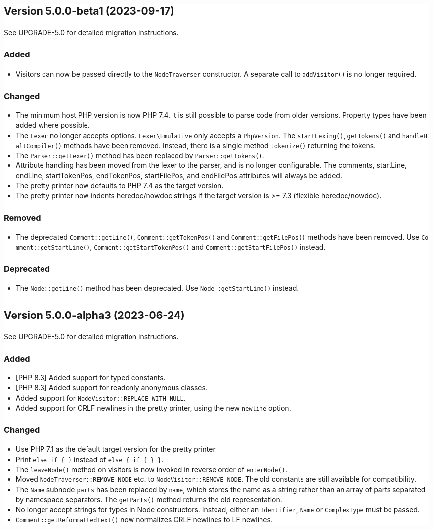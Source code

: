 Version 5.0.0-beta1 (2023-09-17)
--------------------------------

See UPGRADE-5.0 for detailed migration instructions.

### Added

* Visitors can now be passed directly to the `NodeTraverser` constructor. A separate call to
  `addVisitor()` is no longer required.

### Changed

* The minimum host PHP version is now PHP 7.4. It is still possible to parse code from older
  versions. Property types have been added where possible.
* The `Lexer` no longer accepts options. `Lexer\Emulative` only accepts a `PhpVersion`. The
  `startLexing()`, `getTokens()` and `handleHaltCompiler()` methods have been removed. Instead,
  there is a single method `tokenize()` returning the tokens.
* The `Parser::getLexer()` method has been replaced by `Parser::getTokens()`.
* Attribute handling has been moved from the lexer to the parser, and is no longer configurable.
  The comments, startLine, endLine, startTokenPos, endTokenPos, startFilePos, and endFilePos
  attributes will always be added.
* The pretty printer now defaults to PHP 7.4 as the target version.
* The pretty printer now indents heredoc/nowdoc strings if the target version is >= 7.3
  (flexible heredoc/nowdoc).

### Removed

* The deprecated `Comment::getLine()`, `Comment::getTokenPos()` and `Comment::getFilePos()` methods
  have been removed. Use `Comment::getStartLine()`, `Comment::getStartTokenPos()` and
  `Comment::getStartFilePos()` instead.

### Deprecated

* The `Node::getLine()` method has been deprecated. Use `Node::getStartLine()` instead.

Version 5.0.0-alpha3 (2023-06-24)
---------------------------------

See UPGRADE-5.0 for detailed migration instructions.

### Added

* [PHP 8.3] Added support for typed constants.
* [PHP 8.3] Added support for readonly anonymous classes.
* Added support for `NodeVisitor::REPLACE_WITH_NULL`.
* Added support for CRLF newlines in the pretty printer, using the new `newline` option.

### Changed

* Use PHP 7.1 as the default target version for the pretty printer.
* Print `else if { }` instead of `else { if { } }`.
* The `leaveNode()` method on visitors is now invoked in reverse order of `enterNode()`.
* Moved `NodeTraverser::REMOVE_NODE` etc. to `NodeVisitor::REMOVE_NODE`. The old constants are still
  available for compatibility.
* The `Name` subnode `parts` has been replaced by `name`, which stores the name as a string rather
  than an array of parts separated by namespace separators. The `getParts()` method returns the old
  representation.
* No longer accept strings for types in Node constructors. Instead, either an `Identifier`, `Name`
  or `ComplexType` must be passed.
* `Comment::getReformattedText()` now normalizes CRLF newlines to LF newlines.
